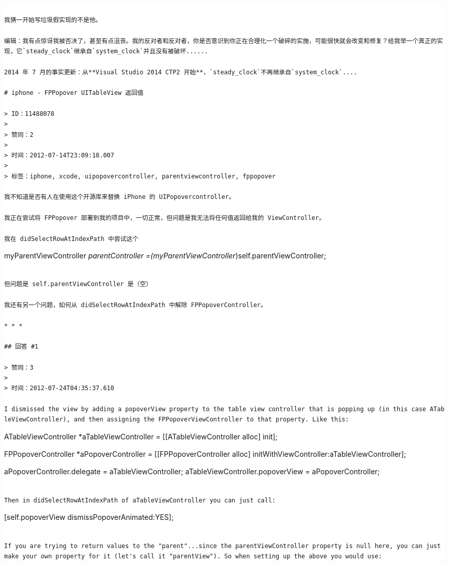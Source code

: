 ```

我猜一开始写垃圾假实现的不是他。

编辑：我有点惊讶我被否决了，甚至有点沮丧。我的反对者和反对者，你是否意识到你正在合理化一个破碎的实施，可能很快就会改变和修复？给我举一个真正的实现，它`steady_clock`继承自`system_clock`并且没有被破坏......

2014 年 7 月的事实更新：从**Visual Studio 2014 CTP2 开始**，`steady_clock`不再继承自`system_clock`....

# iphone - FPPopover UITableView 返回值

> ID：11488078
> 
> 赞同：2
> 
> 时间：2012-07-14T23:09:18.007
> 
> 标签：iphone, xcode, uipopovercontroller, parentviewcontroller, fppopover

我不知道是否有人在使用这个开源库来替换 iPhone 的 UIPopovercontroller。

我正在尝试将 FPPopover 部署到我的项目中，一切正常，但问题是我无法将任何值返回给我的 ViewController。

我在 didSelectRowAtIndexPath 中尝试这个

```
myParentViewController *parentController =(myParentViewController*)self.parentViewController; 
```

但问题是 self.parentViewController 是（空）

我还有另一个问题，如何从 didSelectRowAtIndexPath 中解除 FPPopoverController。

* * *

## 回答 #1

> 赞同：3
> 
> 时间：2012-07-24T04:35:37.610

I dismissed the view by adding a popoverView property to the table view controller that is popping up (in this case ATableViewController), and then assigning the FPPopoverViewController to that property. Like this:

```
ATableViewController *aTableViewController = [[ATableViewController alloc] init]; 

FPPopoverController *aPopoverController = [[FPPopoverController alloc] initWithViewController:aTableViewController]; 

aPopoverController.delegate = aTableViewController;
aTableViewController.popoverView = aPopoverController; 
```

Then in didSelectRowAtIndexPath of aTableViewController you can just call:

```
[self.popoverView dismissPopoverAnimated:YES]; 
```

If you are trying to return values to the "parent"...since the parentViewController property is null here, you can just make your own property for it (let's call it "parentView"). So when setting up the above you would use:

```